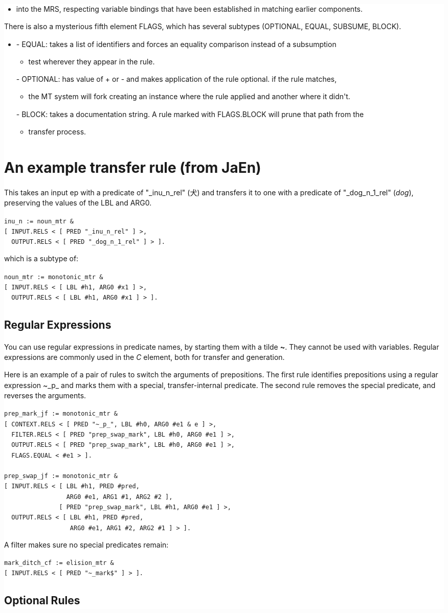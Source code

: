   
  - into the MRS, respecting variable bindings that have been
established in matching earlier components.

There is also a mysterious fifth element FLAGS, which has several
subtypes (OPTIONAL, EQUAL, SUBSUME, BLOCK).

- \- EQUAL: takes a list of identifiers and forces an equality
comparison instead of a subsumption
  - test wherever they appear in the rule.
  
  \- OPTIONAL: has value of + or - and makes application of the rule
optional. if the rule matches,
  - the MT system will fork creating an instance where the rule
applied and another where it didn't.
  
  \- BLOCK: takes a documentation string. A rule marked with
FLAGS.BLOCK will prune that path from the
  - transfer process.

# An example transfer rule (from JaEn)

This takes an input ep with a predicate of "\_inu\_n\_rel" (犬) and
transfers it to one with a predicate of "\_dog\_n\_1\_rel" (*dog*),
preserving the values of the LBL and ARG0.

    inu_n := noun_mtr &
    [ INPUT.RELS < [ PRED "_inu_n_rel" ] >,
      OUTPUT.RELS < [ PRED "_dog_n_1_rel" ] > ].

which is a subtype of:

    noun_mtr := monotonic_mtr &
    [ INPUT.RELS < [ LBL #h1, ARG0 #x1 ] >,
      OUTPUT.RELS < [ LBL #h1, ARG0 #x1 ] > ].

## Regular Expressions

You can use regular expressions in predicate names, by starting them
with a tilde **\~**. They cannot be used with variables. Regular
expressions are commonly used in the *C* element, both for transfer and
generation.

Here is an example of a pair of rules to switch the arguments of
prepositions. The first rule identifies prepositions using a regular
expression \~\_p\_ and marks them with a special, transfer-internal
predicate. The second rule removes the special predicate, and reverses
the arguments.

    prep_mark_jf := monotonic_mtr &
    [ CONTEXT.RELS < [ PRED "~_p_", LBL #h0, ARG0 #e1 & e ] >,
      FILTER.RELS < [ PRED "prep_swap_mark", LBL #h0, ARG0 #e1 ] >,
      OUTPUT.RELS < [ PRED "prep_swap_mark", LBL #h0, ARG0 #e1 ] >,
      FLAGS.EQUAL < #e1 > ].
    
    prep_swap_jf := monotonic_mtr &
    [ INPUT.RELS < [ LBL #h1, PRED #pred, 
                     ARG0 #e1, ARG1 #1, ARG2 #2 ],
                   [ PRED "prep_swap_mark", LBL #h1, ARG0 #e1 ] >,
      OUTPUT.RELS < [ LBL #h1, PRED #pred, 
                      ARG0 #e1, ARG1 #2, ARG2 #1 ] > ].

A filter makes sure no special predicates remain:

    mark_ditch_cf := elision_mtr &
    [ INPUT.RELS < [ PRED "~_mark$" ] > ].

## Optional Rules